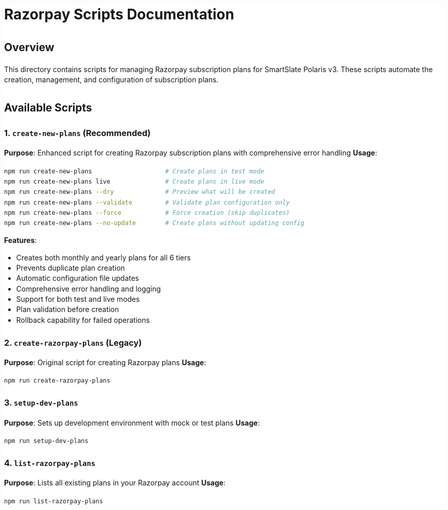 # Razorpay Scripts Documentation

## Overview

This directory contains scripts for managing Razorpay subscription plans for SmartSlate Polaris v3. These scripts automate the creation, management, and configuration of subscription plans.

## Available Scripts

### 1. `create-new-plans` (Recommended)
**Purpose**: Enhanced script for creating Razorpay subscription plans with comprehensive error handling
**Usage**:
```bash
npm run create-new-plans                    # Create plans in test mode
npm run create-new-plans live               # Create plans in live mode
npm run create-new-plans --dry              # Preview what will be created
npm run create-new-plans --validate         # Validate plan configuration only
npm run create-new-plans --force            # Force creation (skip duplicates)
npm run create-new-plans --no-update        # Create plans without updating config
```

**Features**:
- Creates both monthly and yearly plans for all 6 tiers
- Prevents duplicate plan creation
- Automatic configuration file updates
- Comprehensive error handling and logging
- Support for both test and live modes
- Plan validation before creation
- Rollback capability for failed operations

### 2. `create-razorpay-plans` (Legacy)
**Purpose**: Original script for creating Razorpay plans
**Usage**:
```bash
npm run create-razorpay-plans
```

### 3. `setup-dev-plans`
**Purpose**: Sets up development environment with mock or test plans
**Usage**:
```bash
npm run setup-dev-plans
```

### 4. `list-razorpay-plans`
**Purpose**: Lists all existing plans in your Razorpay account
**Usage**:
```bash
npm run list-razorpay-plans
```
